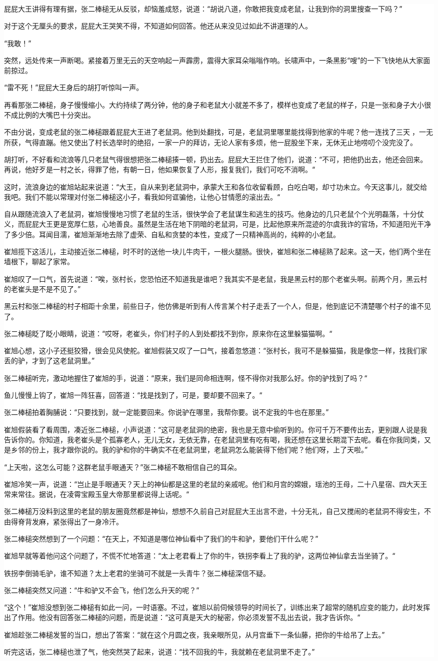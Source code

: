 屁屁大王讲得有理有据，张二棒槌无从反驳，却恼羞成怒，说道：“胡说八道，你敢把我变成老鼠，让我到你的洞里搜查一下吗？”

对于这个无厘头的要求，屁屁大王哭笑不得，不知道如何回答。他还从来没见过如此不讲道理的人。

“我敢！”

突然，远处传来一声断喝。紧接着万里无云的天空响起一声霹雳，震得大家耳朵嗡嗡作响。长啸声中，一条黑影“嗖”的一下飞快地从大家面前掠过。

“雷不死！”屁屁大王身后的胡打听惊叫一声。

再看那张二棒槌，身子慢慢缩小。大约持续了两分钟，他的身子和老鼠大小就差不多了，模样也变成了老鼠的样子，只是一张和身子大小很不成比例的大嘴巴十分突出。

不由分说，变成老鼠的张二棒槌跟着屁屁大王进了老鼠洞。他到处翻找，可是，老鼠洞里哪里能找得到他家的牛呢？他一连找了三天 ，一无所获，气得直蹦。他又使出了村长选举时的绝招，一家一户的拜访，无论人家有多烦，他一屁股坐下来，无休无止地唠叨个没完没了。

胡打听，不好看和流浪等几只老鼠气得很想把张二棒槌揍一顿，扔出去。屁屁大王拦住了他们，说道：“不可，把他扔出去，他还会回来。再说，他好歹是一村之长，得罪了他，有朝一日，他如果恢复了人形，报复我们，我们可吃不消啊。“

这时，流浪身边的崔旭站起来说道：“大王，自从来到老鼠洞中，承蒙大王和各位收留看顾，白吃白喝，却寸功未立。今天这事儿，就交给我吧。我们不能以常理对付张二棒槌这小子，看我如何诓骗他，让他心甘情愿的滚出去。“

自从跟随流浪入了老鼠洞，崔旭慢慢地习惯了老鼠的生活，很快学会了老鼠谋生和逃生的技巧。他身边的几只老鼠个个光明磊落，十分仗义，而屁屁大王更是宽厚仁慈，心地善良。虽然是生活在地下阴暗的老鼠洞，可是，比起他原来所混迹的尔虞我诈的官场，不知道阳光干净了多少倍。耳闻目濡，崔旭渐渐地去除了虚荣、自私和贪婪的本性，变成了一只精神高尚的，纯粹的小老鼠。

崔旭揽下这活儿，主动接近张二棒槌，时不时的送他一块儿牛肉干，一根火腿肠。很快，崔旭和张二棒槌熟了起来。这一天，他们两个坐在墙根下，聊起了家常。

崔旭叹了一口气，首先说道：“唉，张村长，您恐怕还不知道我是谁吧？我其实不是老鼠，我是黑云村的那个老崔头啊。前两个月，黑云村的老崔头是不是不见了。”

黑云村和张二棒槌的村子相距十余里，前些日子，他仿佛是听到有人传言某个村子走丢了一个人，但是，他到底记不清楚哪个村子的谁不见了。

张二棒槌眨了眨小眼睛，说道：“哎呀，老崔头，你们村子的人到处都找不到你，原来你在这里躲猫猫啊。“

崔旭心想，这小子还挺狡猾，很会见风使舵。崔旭假装又叹了一口气，接着忽悠道：“张村长，我可不是躲猫猫，我是像您一样，找我们家丢的驴，才到了这老鼠洞里。”

张二棒槌听完，激动地握住了崔旭的手，说道：“原来，我们是同命相连啊，怪不得你对我那么好。你的驴找到了吗？“

鱼儿慢慢上钩了，崔旭一阵狂喜，回答道：“找是找到了，可是，要却要不回来了。“

张二棒槌拍着胸脯说：“只要找到，就一定能要回来。你说驴在哪里，我帮你要。说不定我的牛也在那里。”

崔旭假装看了看周围，凑近张二棒槌，小声说道：“这可是老鼠洞的绝密，我也是无意中偷听到的。你可千万不要传出去，更别跟人说是我告诉你的。你知道，我老崔头是个孤寡老人，无儿无女，无依无靠，在老鼠洞里有吃有喝，我还想在这里长期混下去呢。看在你我同类，又是乡邻的份上，我才跟你说的。我的驴和你的牛确实不在老鼠洞里，老鼠洞怎么能装得下他们呢？他们呀，上了天啦。”

“上天啦，这怎么可能？这群老鼠手眼通天？”张二棒槌不敢相信自己的耳朵。

崔旭冷笑一声，说道：“岂止是手眼通天？天上的神仙都是这里的老鼠的亲戚呢。他们和月宫的嫦娥，瑶池的王母，二十八星宿、四大天王常来常往。据说，在凌霄宝殿玉皇大帝那里都说得上话呢。“

张二棒槌万没料到这里的老鼠的朋友圈竟然都是神仙，想想不久前自己对屁屁大王出言不逊，十分无礼，自己又搅闹的老鼠洞不得安生，不由得脊背发麻，紧张得出了一身冷汗。

张二棒槌突然想到了一个问题：“在天上，不知道是哪位神仙看中了我们的牛和驴，要他们干什么呢？”

崔旭早就等着他问这个问题了，不慌不忙地答道：“太上老君看上了你的牛，铁拐李看上了我的驴，这两位神仙拿去当坐骑了。“

铁拐李倒骑毛驴，谁不知道？太上老君的坐骑可不就是一头青牛？张二棒槌深信不疑。

张二棒槌突然又问道：“牛和驴又不会飞，他们怎么升天的呢？”

“这个！”崔旭没想到张二棒槌有如此一问，一时语塞。不过，崔旭以前伺候领导的时间长了，训练出来了超常的随机应变的能力，此时发挥出了作用。他没有回答张二棒槌的问题，而是说道：“这可真是天大的秘密，你必须发誓不乱出去说，我才告诉你。“

崔旭趁张二棒槌发誓的当口，想出了答案：“就在这个月圆之夜，我亲眼所见，从月宫垂下一条仙藤，把你的牛给吊了上去。”

听完这话，张二棒槌也泄了气，他突然哭了起来，说道：“找不回我的牛，我就赖在老鼠洞里不走了。”
